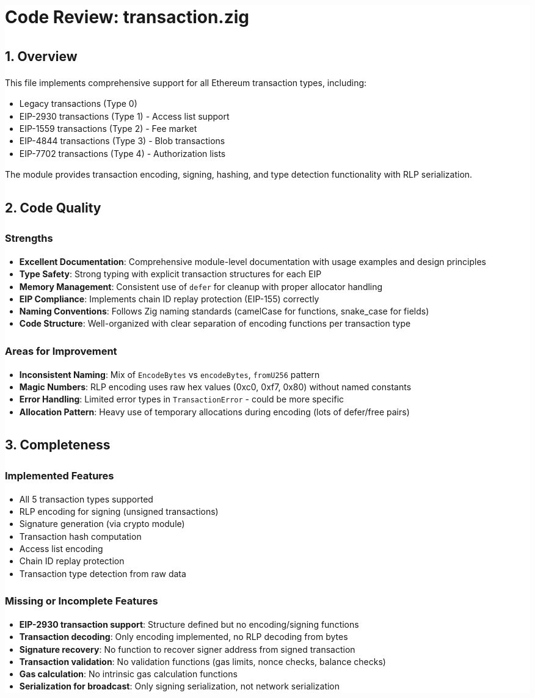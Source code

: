 # Code Review: transaction.zig

## 1. Overview

This file implements comprehensive support for all Ethereum transaction types, including:
- Legacy transactions (Type 0)
- EIP-2930 transactions (Type 1) - Access list support
- EIP-1559 transactions (Type 2) - Fee market
- EIP-4844 transactions (Type 3) - Blob transactions
- EIP-7702 transactions (Type 4) - Authorization lists

The module provides transaction encoding, signing, hashing, and type detection functionality with RLP serialization.

## 2. Code Quality

### Strengths
- **Excellent Documentation**: Comprehensive module-level documentation with usage examples and design principles
- **Type Safety**: Strong typing with explicit transaction structures for each EIP
- **Memory Management**: Consistent use of `defer` for cleanup with proper allocator handling
- **EIP Compliance**: Implements chain ID replay protection (EIP-155) correctly
- **Naming Conventions**: Follows Zig naming standards (camelCase for functions, snake_case for fields)
- **Code Structure**: Well-organized with clear separation of encoding functions per transaction type

### Areas for Improvement
- **Inconsistent Naming**: Mix of `EncodeBytes` vs `encodeBytes`, `fromU256` pattern
- **Magic Numbers**: RLP encoding uses raw hex values (0xc0, 0xf7, 0x80) without named constants
- **Error Handling**: Limited error types in `TransactionError` - could be more specific
- **Allocation Pattern**: Heavy use of temporary allocations during encoding (lots of defer/free pairs)

## 3. Completeness

### Implemented Features
- All 5 transaction types supported
- RLP encoding for signing (unsigned transactions)
- Signature generation (via crypto module)
- Transaction hash computation
- Access list encoding
- Chain ID replay protection
- Transaction type detection from raw data

### Missing or Incomplete Features
- **EIP-2930 transaction support**: Structure defined but no encoding/signing functions
- **Transaction decoding**: Only encoding implemented, no RLP decoding from bytes
- **Signature recovery**: No function to recover signer address from signed transaction
- **Transaction validation**: No validation functions (gas limits, nonce checks, balance checks)
- **Gas calculation**: No intrinsic gas calculation functions
- **Serialization for broadcast**: Only signing serialization, not network serialization
